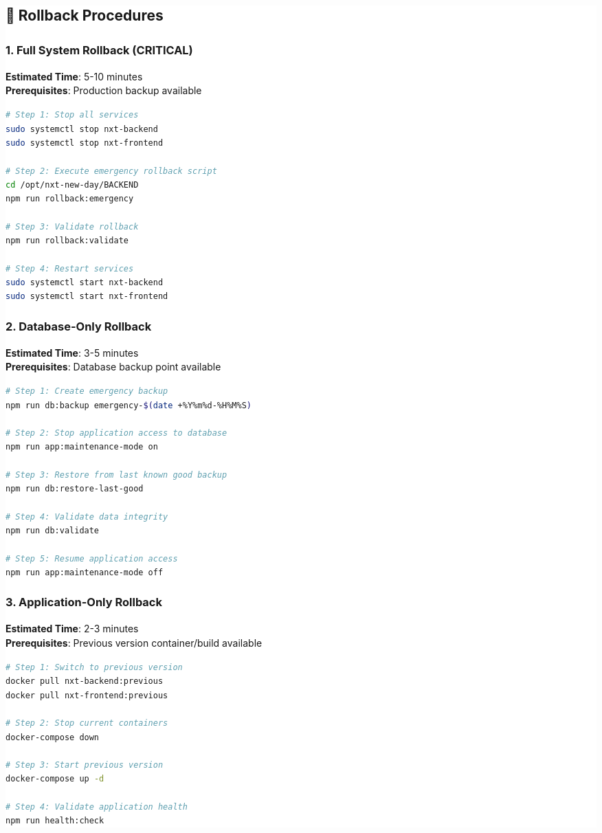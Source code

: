 
## 🔄 Rollback Procedures

### 1. Full System Rollback (CRITICAL)
**Estimated Time**: 5-10 minutes  
**Prerequisites**: Production backup available

```bash
# Step 1: Stop all services
sudo systemctl stop nxt-backend
sudo systemctl stop nxt-frontend

# Step 2: Execute emergency rollback script
cd /opt/nxt-new-day/BACKEND
npm run rollback:emergency

# Step 3: Validate rollback
npm run rollback:validate

# Step 4: Restart services
sudo systemctl start nxt-backend
sudo systemctl start nxt-frontend
```

### 2. Database-Only Rollback
**Estimated Time**: 3-5 minutes  
**Prerequisites**: Database backup point available

```bash
# Step 1: Create emergency backup
npm run db:backup emergency-$(date +%Y%m%d-%H%M%S)

# Step 2: Stop application access to database
npm run app:maintenance-mode on

# Step 3: Restore from last known good backup
npm run db:restore-last-good

# Step 4: Validate data integrity
npm run db:validate

# Step 5: Resume application access
npm run app:maintenance-mode off
```

### 3. Application-Only Rollback
**Estimated Time**: 2-3 minutes  
**Prerequisites**: Previous version container/build available

```bash
# Step 1: Switch to previous version
docker pull nxt-backend:previous
docker pull nxt-frontend:previous

# Step 2: Stop current containers
docker-compose down

# Step 3: Start previous version
docker-compose up -d

# Step 4: Validate application health
npm run health:check
```
